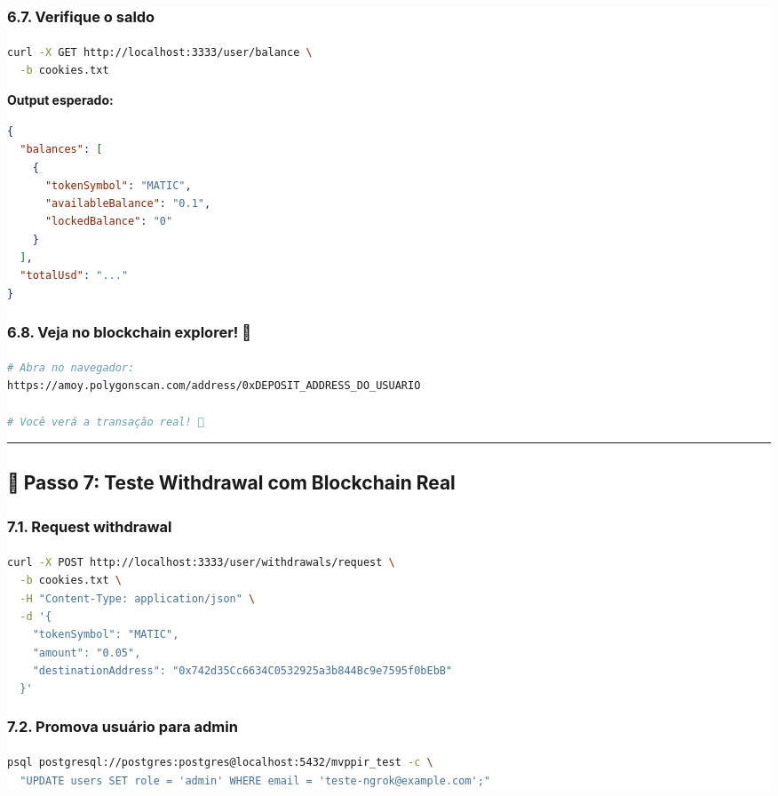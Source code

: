 ### 6.7. Verifique o saldo

```bash
curl -X GET http://localhost:3333/user/balance \
  -b cookies.txt
```

**Output esperado:**
```json
{
  "balances": [
    {
      "tokenSymbol": "MATIC",
      "availableBalance": "0.1",
      "lockedBalance": "0"
    }
  ],
  "totalUsd": "..."
}
```

### 6.8. Veja no blockchain explorer! 🔗

```bash
# Abra no navegador:
https://amoy.polygonscan.com/address/0xDEPOSIT_ADDRESS_DO_USUARIO

# Você verá a transação real! 🎉
```

---

## 🎯 Passo 7: Teste Withdrawal com Blockchain Real

### 7.1. Request withdrawal

```bash
curl -X POST http://localhost:3333/user/withdrawals/request \
  -b cookies.txt \
  -H "Content-Type: application/json" \
  -d '{
    "tokenSymbol": "MATIC",
    "amount": "0.05",
    "destinationAddress": "0x742d35Cc6634C0532925a3b844Bc9e7595f0bEbB"
  }'
```

### 7.2. Promova usuário para admin

```bash
psql postgresql://postgres:postgres@localhost:5432/mvppir_test -c \
  "UPDATE users SET role = 'admin' WHERE email = 'teste-ngrok@example.com';"
```
